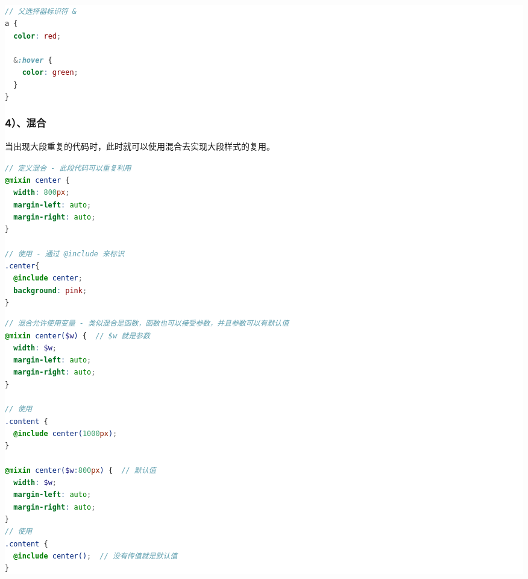 ```scss
// 父选择器标识符 &
a {
  color: red;
  
  &:hover {
  	color: green;
  }
}
```

### 4）、混合

当出现大段重复的代码时，此时就可以使用混合去实现大段样式的复用。

```scss
// 定义混合 - 此段代码可以重复利用
@mixin center {
  width: 800px;
  margin-left: auto;
  margin-right: auto;
}

// 使用 - 通过 @include 来标识
.center{
  @include center;
  background: pink;
}
```

```scss
// 混合允许使用变量 - 类似混合是函数，函数也可以接受参数，并且参数可以有默认值
@mixin center($w) {  // $w 就是参数
  width: $w;
  margin-left: auto;
  margin-right: auto;
}

// 使用 
.content {
  @include center(1000px);
}

@mixin center($w:800px) {  // 默认值
  width: $w;
  margin-left: auto;
  margin-right: auto;
}
// 使用 
.content {
  @include center();  // 没有传值就是默认值
}
```
